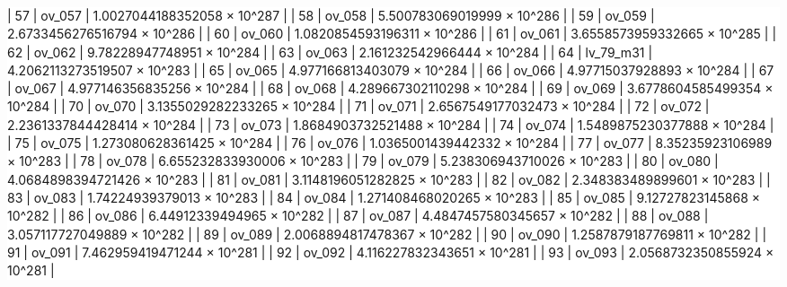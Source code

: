 | 57 | ov_057 | 1.0027044188352058 × 10^287 |
| 58 | ov_058 | 5.500783069019999 × 10^286 |
| 59 | ov_059 | 2.6733456276516794 × 10^286 |
| 60 | ov_060 | 1.0820854593196311 × 10^286 |
| 61 | ov_061 | 3.6558573959332665 × 10^285 |
| 62 | ov_062 | 9.78228947748951 × 10^284 |
| 63 | ov_063 | 2.161232542966444 × 10^284 |
| 64 | lv_79_m31 | 4.2062113273519507 × 10^283 |
| 65 | ov_065 | 4.977166813403079 × 10^284 |
| 66 | ov_066 | 4.97715037928893 × 10^284 |
| 67 | ov_067 | 4.977146356835256 × 10^284 |
| 68 | ov_068 | 4.289667302110298 × 10^284 |
| 69 | ov_069 | 3.6778604585499354 × 10^284 |
| 70 | ov_070 | 3.1355029282233265 × 10^284 |
| 71 | ov_071 | 2.6567549177032473 × 10^284 |
| 72 | ov_072 | 2.2361337844428414 × 10^284 |
| 73 | ov_073 | 1.8684903732521488 × 10^284 |
| 74 | ov_074 | 1.5489875230377888 × 10^284 |
| 75 | ov_075 | 1.273080628361425 × 10^284 |
| 76 | ov_076 | 1.0365001439442332 × 10^284 |
| 77 | ov_077 | 8.35235923106989 × 10^283 |
| 78 | ov_078 | 6.655232833930006 × 10^283 |
| 79 | ov_079 | 5.238306943710026 × 10^283 |
| 80 | ov_080 | 4.0684898394721426 × 10^283 |
| 81 | ov_081 | 3.1148196051282825 × 10^283 |
| 82 | ov_082 | 2.348383489899601 × 10^283 |
| 83 | ov_083 | 1.74224939379013 × 10^283 |
| 84 | ov_084 | 1.271408468020265 × 10^283 |
| 85 | ov_085 | 9.12727823145868 × 10^282 |
| 86 | ov_086 | 6.44912339494965 × 10^282 |
| 87 | ov_087 | 4.4847457580345657 × 10^282 |
| 88 | ov_088 | 3.057117727049889 × 10^282 |
| 89 | ov_089 | 2.0068894817478367 × 10^282 |
| 90 | ov_090 | 1.2587879187769811 × 10^282 |
| 91 | ov_091 | 7.462959419471244 × 10^281 |
| 92 | ov_092 | 4.116227832343651 × 10^281 |
| 93 | ov_093 | 2.0568732350855924 × 10^281 |